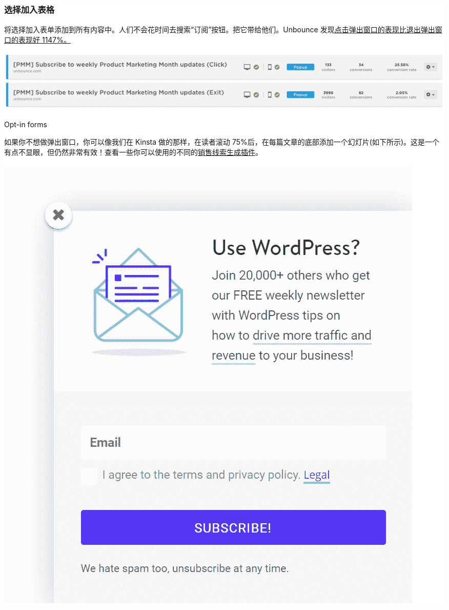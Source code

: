 

### 选择加入表格

将选择加入表单添加到所有内容中。人们不会花时间去搜索“订阅”按钮。把它带给他们。Unbounce 发现[点击弹出窗口的表现比退出弹出窗口的表现好 1147%。](https://unbounce.com/product-marketing/two-step-opt-in-forms/)

![Opt-in forms](img/d7d96466e4bb576f5084ca71c08f18ae.png)

Opt-in forms



如果你不想做弹出窗口，你可以像我们在 Kinsta 做的那样，在读者滚动 75%后，在每篇文章的底部添加一个幻灯片(如下所示)。这是一个有点不显眼，但仍然非常有效！查看一些你可以使用的不同的[销售线索生成插件](https://kinsta.com/blog/wordpress-lead-generation/)。

![Bloom opt-in](img/98ae59af5ae53063f652d7e596eaceff.png)
